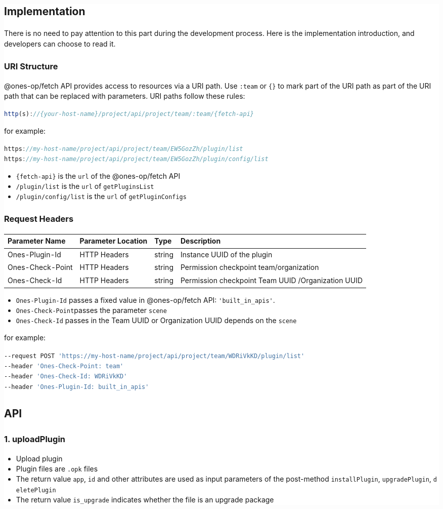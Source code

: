 ## Implementation

There is no need to pay attention to this part during the development process. Here is the implementation introduction, and developers can choose to read it.

### URI Structure

@ones-op/fetch API provides access to resources via a URI path. Use `:team` or `{}` to mark part of the URI path as part of the URI path that can be replaced with parameters. URI paths follow these rules:

```ts
http(s)://{your-host-name}/project/api/project/team/:team/{fetch-api}
```

for example:

```ts
https://my-host-name/project/api/project/team/EW5GozZh/plugin/list
https://my-host-name/project/api/project/team/EW5GozZh/plugin/config/list
```

- `{fetch-api}` is the `url` of the @ones-op/fetch API
- `/plugin/list` is the `url` of `getPluginsList`
- `/plugin/config/list` is the `url` of `getPluginConfigs`

### Request Headers

| Parameter Name   | Parameter Location | Type   | Description                                        |
| :--------------- | :----------------- | :----- | :------------------------------------------------- |
| Ones-Plugin-Id   | HTTP Headers       | string | Instance UUID of the plugin                        |
| Ones-Check-Point | HTTP Headers       | string | Permission checkpoint team/organization            |
| Ones-Check-Id    | HTTP Headers       | string | Permission checkpoint Team UUID /Organization UUID |

- `Ones-Plugin-Id` passes a fixed value in @ones-op/fetch API: `'built_in_apis'`.
- `Ones-Check-Point`passes the parameter `scene`
- `Ones-Check-Id` passes in the Team UUID or Organization UUID depends on the `scene`

for example:

```bash
--request POST 'https://my-host-name/project/api/project/team/WDRiVkKD/plugin/list'
--header 'Ones-Check-Point: team'
--header 'Ones-Check-Id: WDRiVkKD'
--header 'Ones-Plugin-Id: built_in_apis'
```

## API

### 1. uploadPlugin

- Upload plugin
- Plugin files are `.opk` files
- The return value `app`, `id` and other attributes are used as input parameters of the post-method `installPlugin`, `upgradePlugin`, `deletePlugin`
- The return value `is_upgrade` indicates whether the file is an upgrade package
